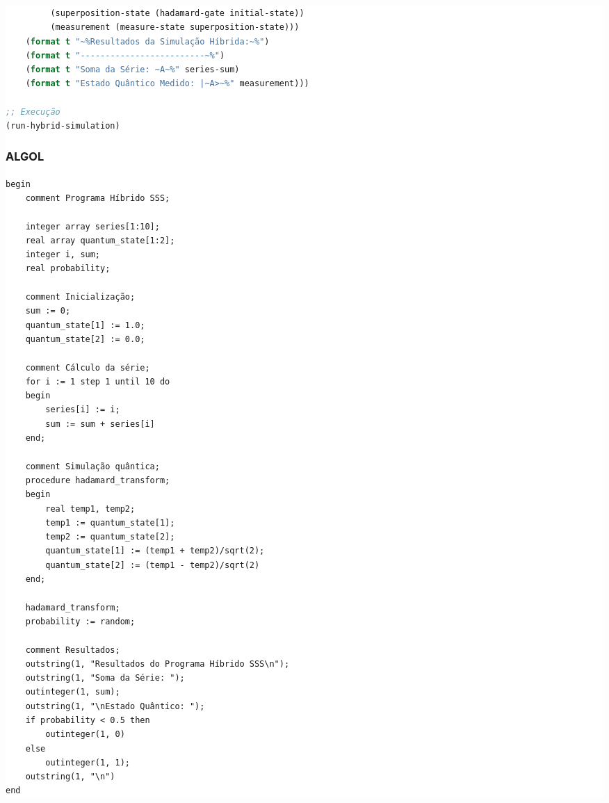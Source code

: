 ```lisp
         (superposition-state (hadamard-gate initial-state))
         (measurement (measure-state superposition-state)))
    (format t "~%Resultados da Simulação Híbrida:~%")
    (format t "-------------------------~%")
    (format t "Soma da Série: ~A~%" series-sum)
    (format t "Estado Quântico Medido: |~A>~%" measurement)))

;; Execução
(run-hybrid-simulation)
```

### ALGOL

```algol
begin
    comment Programa Híbrido SSS;
    
    integer array series[1:10];
    real array quantum_state[1:2];
    integer i, sum;
    real probability;
    
    comment Inicialização;
    sum := 0;
    quantum_state[1] := 1.0;
    quantum_state[2] := 0.0;
    
    comment Cálculo da série;
    for i := 1 step 1 until 10 do
    begin
        series[i] := i;
        sum := sum + series[i]
    end;
    
    comment Simulação quântica;
    procedure hadamard_transform;
    begin
        real temp1, temp2;
        temp1 := quantum_state[1];
        temp2 := quantum_state[2];
        quantum_state[1] := (temp1 + temp2)/sqrt(2);
        quantum_state[2] := (temp1 - temp2)/sqrt(2)
    end;
    
    hadamard_transform;
    probability := random;
    
    comment Resultados;
    outstring(1, "Resultados do Programa Híbrido SSS\n");
    outstring(1, "Soma da Série: ");
    outinteger(1, sum);
    outstring(1, "\nEstado Quântico: ");
    if probability < 0.5 then
        outinteger(1, 0)
    else
        outinteger(1, 1);
    outstring(1, "\n")
end
```
